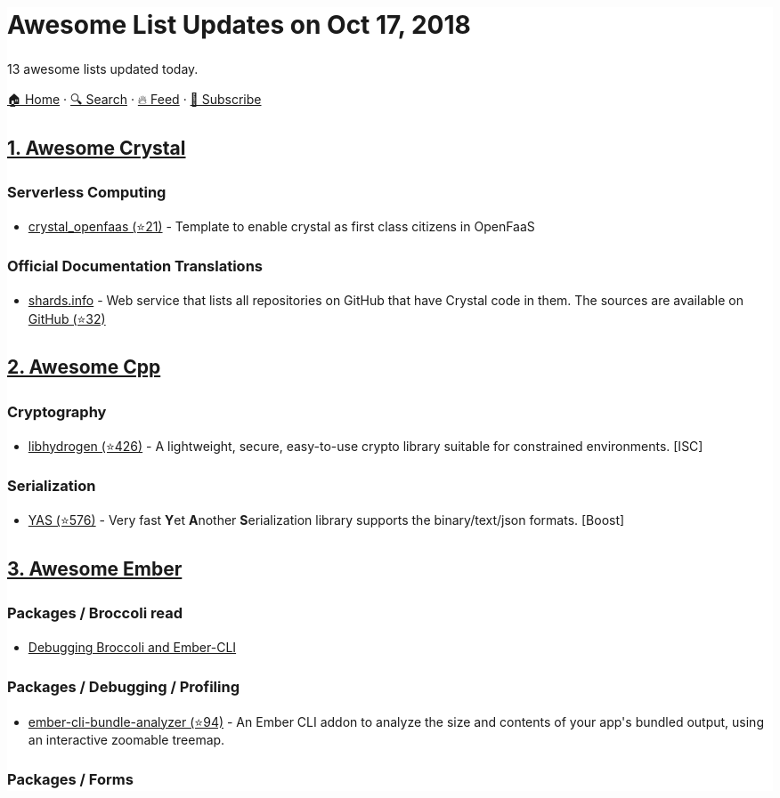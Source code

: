 # Awesome List Updates on Oct 17, 2018

13 awesome lists updated today.

[🏠 Home](/README.md) · [🔍 Search](https://test.trackawesomelist.com/search/) · [🔥 Feed](https://test.trackawesomelist.com/feed.xml) · [📮 Subscribe](https://trackawesomelist.us17.list-manage.com/subscribe?u=d2f0117aa829c83a63ec63c2f&id=36a103854c)



## [1. Awesome Crystal](/content/veelenga/awesome-crystal/README.md)

### Serverless Computing

*   [crystal\_openfaas (⭐21)](https://github.com/TPei/crystal_openfaas/) - Template to enable crystal as first class citizens in OpenFaaS

### Official Documentation Translations

*   [shards.info](http://shards.info/) - Web service that lists all repositories on GitHub that have Crystal code in them. The sources are available on [GitHub (⭐32)](https://github.com/mamantoha/shards-info)

## [2. Awesome Cpp](/content/fffaraz/awesome-cpp/README.md)

### Cryptography

*   [libhydrogen (⭐426)](https://github.com/jedisct1/libhydrogen) - A lightweight, secure, easy-to-use crypto library suitable for constrained environments. \[ISC]

### Serialization

*   [YAS (⭐576)](https://github.com/niXman/yas) - Very fast **Y**et **A**nother **S**erialization library supports the binary/text/json formats. \[Boost]

## [3. Awesome Ember](/content/ember-community-russia/awesome-ember/README.md)

### Packages / Broccoli read

*   [Debugging Broccoli and Ember-CLI](https://mfeckie.github.io/Debugging-Broccoli-And-Ember/)

### Packages / Debugging / Profiling

*   [ember-cli-bundle-analyzer (⭐94)](https://github.com/kaliber5/ember-cli-bundle-analyzer) - An Ember CLI addon to analyze the size and contents of your app's bundled output, using an interactive zoomable treemap.

### Packages / Forms
